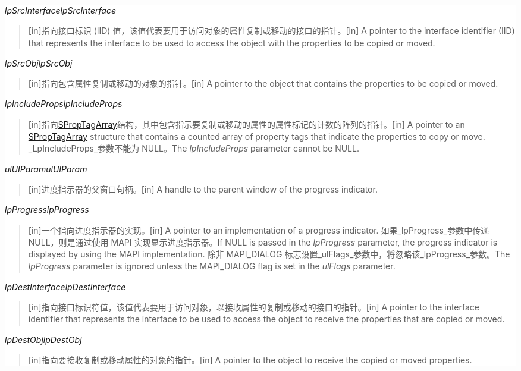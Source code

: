  <span data-ttu-id="1c290-107">_lpSrcInterface_</span><span class="sxs-lookup"><span data-stu-id="1c290-107">_lpSrcInterface_</span></span>
  
> <span data-ttu-id="1c290-108">[in]指向接口标识 (IID) 值，该值代表要用于访问对象的属性复制或移动的接口的指针。</span><span class="sxs-lookup"><span data-stu-id="1c290-108">[in] A pointer to the interface identifier (IID) that represents the interface to be used to access the object with the properties to be copied or moved.</span></span>
    
 <span data-ttu-id="1c290-109">_lpSrcObj_</span><span class="sxs-lookup"><span data-stu-id="1c290-109">_lpSrcObj_</span></span>
  
> <span data-ttu-id="1c290-110">[in]指向包含属性复制或移动的对象的指针。</span><span class="sxs-lookup"><span data-stu-id="1c290-110">[in] A pointer to the object that contains the properties to be copied or moved.</span></span>
    
 <span data-ttu-id="1c290-111">_lpIncludeProps_</span><span class="sxs-lookup"><span data-stu-id="1c290-111">_lpIncludeProps_</span></span>
  
> <span data-ttu-id="1c290-112">[in]指向[SPropTagArray](sproptagarray.md)结构，其中包含指示要复制或移动的属性的属性标记的计数的阵列的指针。</span><span class="sxs-lookup"><span data-stu-id="1c290-112">[in] A pointer to an [SPropTagArray](sproptagarray.md) structure that contains a counted array of property tags that indicate the properties to copy or move.</span></span> <span data-ttu-id="1c290-113">_LpIncludeProps_参数不能为 NULL。</span><span class="sxs-lookup"><span data-stu-id="1c290-113">The  _lpIncludeProps_ parameter cannot be NULL.</span></span> 
    
 <span data-ttu-id="1c290-114">_ulUIParam_</span><span class="sxs-lookup"><span data-stu-id="1c290-114">_ulUIParam_</span></span>
  
> <span data-ttu-id="1c290-115">[in]进度指示器的父窗口句柄。</span><span class="sxs-lookup"><span data-stu-id="1c290-115">[in] A handle to the parent window of the progress indicator.</span></span>
    
 <span data-ttu-id="1c290-116">_lpProgress_</span><span class="sxs-lookup"><span data-stu-id="1c290-116">_lpProgress_</span></span>
  
> <span data-ttu-id="1c290-117">[in]一个指向进度指示器的实现。</span><span class="sxs-lookup"><span data-stu-id="1c290-117">[in] A pointer to an implementation of a progress indicator.</span></span> <span data-ttu-id="1c290-118">如果_lpProgress_参数中传递 NULL，则是通过使用 MAPI 实现显示进度指示器。</span><span class="sxs-lookup"><span data-stu-id="1c290-118">If NULL is passed in the  _lpProgress_ parameter, the progress indicator is displayed by using the MAPI implementation.</span></span> <span data-ttu-id="1c290-119">除非 MAPI_DIALOG 标志设置_ulFlags_参数中，将忽略该_lpProgress_参数。</span><span class="sxs-lookup"><span data-stu-id="1c290-119">The  _lpProgress_ parameter is ignored unless the MAPI_DIALOG flag is set in the  _ulFlags_ parameter.</span></span> 
    
 <span data-ttu-id="1c290-120">_lpDestInterface_</span><span class="sxs-lookup"><span data-stu-id="1c290-120">_lpDestInterface_</span></span>
  
> <span data-ttu-id="1c290-121">[in]指向接口标识符值，该值代表要用于访问对象，以接收属性的复制或移动的接口的指针。</span><span class="sxs-lookup"><span data-stu-id="1c290-121">[in] A pointer to the interface identifier that represents the interface to be used to access the object to receive the properties that are copied or moved.</span></span>
    
 <span data-ttu-id="1c290-122">_lpDestObj_</span><span class="sxs-lookup"><span data-stu-id="1c290-122">_lpDestObj_</span></span>
  
> <span data-ttu-id="1c290-123">[in]指向要接收复制或移动属性的对象的指针。</span><span class="sxs-lookup"><span data-stu-id="1c290-123">[in] A pointer to the object to receive the copied or moved properties.</span></span>
    